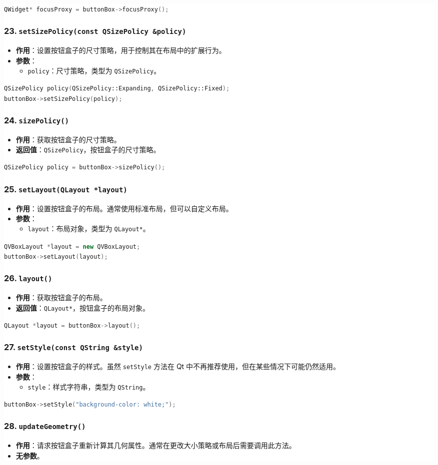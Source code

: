 ```cpp
QWidget* focusProxy = buttonBox->focusProxy();
```

### 23. `setSizePolicy(const QSizePolicy &policy)`

- **作用**：设置按钮盒子的尺寸策略，用于控制其在布局中的扩展行为。
- **参数**：
  - `policy`：尺寸策略，类型为 `QSizePolicy`。

```cpp
QSizePolicy policy(QSizePolicy::Expanding, QSizePolicy::Fixed);
buttonBox->setSizePolicy(policy);
```

### 24. `sizePolicy()`

- **作用**：获取按钮盒子的尺寸策略。
- **返回值**：`QSizePolicy`，按钮盒子的尺寸策略。

```cpp
QSizePolicy policy = buttonBox->sizePolicy();
```

### 25. `setLayout(QLayout *layout)`

- **作用**：设置按钮盒子的布局。通常使用标准布局，但可以自定义布局。
- **参数**：
  - `layout`：布局对象，类型为 `QLayout*`。

```cpp
QVBoxLayout *layout = new QVBoxLayout;
buttonBox->setLayout(layout);
```

### 26. `layout()`

- **作用**：获取按钮盒子的布局。
- **返回值**：`QLayout*`，按钮盒子的布局对象。

```cpp
QLayout *layout = buttonBox->layout();
```

### 27. `setStyle(const QString &style)`

- **作用**：设置按钮盒子的样式。虽然 `setStyle` 方法在 Qt 中不再推荐使用，但在某些情况下可能仍然适用。
- **参数**：
  - `style`：样式字符串，类型为 `QString`。

```cpp
buttonBox->setStyle("background-color: white;");
```

### 28. `updateGeometry()`

- **作用**：请求按钮盒子重新计算其几何属性。通常在更改大小策略或布局后需要调用此方法。
- **无参数**。
